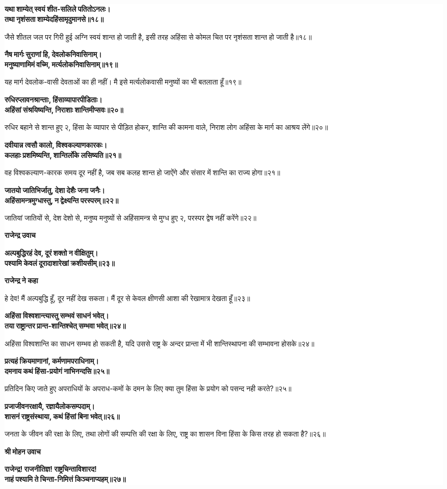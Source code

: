 **यथा शाम्येत् स्वयं शीत-सलिले पतितोऽनलः।  
तथा नृशंसता शाम्येदहिंसामृदुमानसे॥१८॥**

 जैसे शीतल जल पर गिरी हुई अग्नि स्वयं शान्त हो जाती है, इसी तरह अहिंसा से कोमल चित पर नृशंसता शान्त हो जाती है॥१८॥

**नैष मार्गः सुराणां हि, देवलोकनिवासिनाम्।  
मनुष्याणामिमं वच्मि, मर्त्यलोकनिवासिनाम्॥१९॥**

 यह मार्ग देवलोक-वासी देवताओं का ही नहीं। मै इसे मर्त्यलोकवासी मनुष्यों का भी बतलाता हूँ॥१९॥

**रुधिरप्लावनश्रान्ताः, हिंसाव्यापारपीडिताः।  
अहिंसां संश्रयिष्यन्ति, निराशाः शान्तिमीप्सवः॥२०॥**

 रुधिर बहाने से शान्त हुए २, हिंसा के व्यापार से पीड़ित होकर, शान्ति की कामना वाले, निराश लोग अहिंसा के मार्ग का आश्रय लेंगे॥२०॥

**दवीयान्न त्वसौ कालो, विश्वकल्याणकारकः।  
कलहाः प्रशमिष्यन्ति, शान्तिर्लोके लसिष्यति॥२१॥**

 वह विश्वकल्याण-कारक समय दूर नहीं है, जब सब कलह शान्त हो जाऐंगे और संसार में शान्ति का राज्य होगा॥२१॥

**जातयो जातिभिर्जातु, देशा देशैः जना जनैः।  
अहिंसामन्त्रमुग्धास्तु, न द्वेक्ष्यन्ति परस्परम्॥२२॥**

 जातियां जातियों से, देश देशो से, मनुष्य मनुष्यों से अहिंसामन्त्र से मुग्ध हुए २, परस्पर द्वेष नहीं करेंगे॥२२॥

**राजेन्द्र उवाच**

**अल्पबुद्धिरहं देव, दूरं शक्तो न वीक्षितुम्।  
पश्यामि केवलं दूरादाशारेखां क्रशीयसीम्॥२३॥**

**राजेन्द्र ने कहा**

 हे देव! मैं अल्पबुद्धि हूँ, दूर नहीं देख सकता। मैं दूर से केवल क्षीणसी आशा की रेखामात्र देखता हूँ॥२३॥

**अहिंसा विश्वशान्त्यास्तु सम्भवं साधनं भवेत्।  
तया राष्ट्रान्तर प्रान्त-शान्तिश्चेत् सम्भवा भवेत्॥२४॥**

 अहिंसा विश्वशान्ति का साधन सम्भव हो सकती है, यदि उससे राष्ट्र के अन्दर प्रान्ता में भी शान्तिस्थापना की सम्भावना होसके॥२४॥

**प्रत्यहं क्रियमाणानां, कर्मणामपराधिनाम्।  
दमनाय कथं हिंसा-प्रयोगं नाभिनन्दसि॥२५॥**

 प्रतिदिन किए जाते हुए अपराधियों के अपराध-कमों के दमन के लिए क्या तुम हिंसा के प्रयोग को पसन्द नही करते?॥२५॥

**प्रजाजीवनरक्षायै, रज्ञायैलोकसम्पदाम्।  
शासनं राष्ट्रसंस्थाया, कथं हिंसां बिना भवेत्॥२६॥**

 जनता के जीवन की रक्षा के लिए, तथा लोगों की सम्पत्ति की रक्षा के लिए, राष्ट्र का शासन विना हिंसा के किस तरह हो सकता है?॥२६॥

**श्री मोहन उवाच**

**राजेन्द्र! राजनीतिज्ञ! राष्ट्रचिन्ताविशारद!  
नाहं पश्यामि ते चिन्ता-निमित्तं किञ्चनाप्यहम्॥२७॥**
